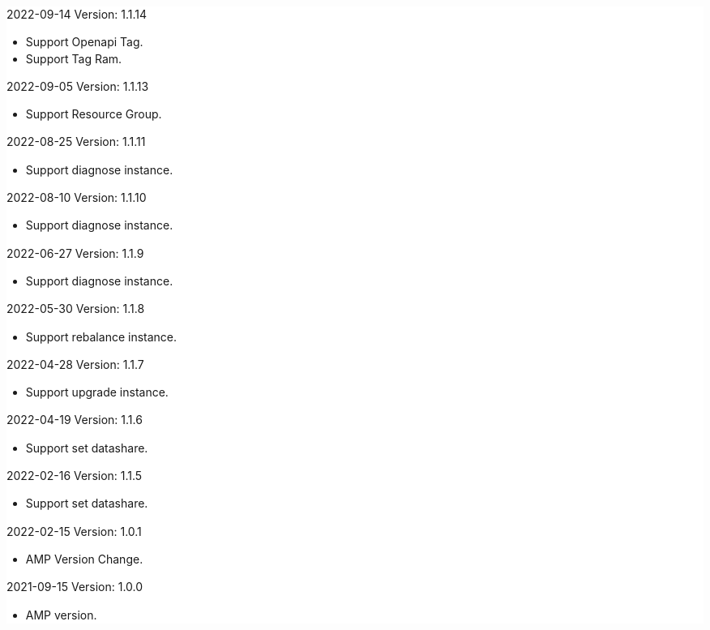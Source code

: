 
2022-09-14 Version: 1.1.14
- Support Openapi Tag.
- Support Tag Ram.


2022-09-05 Version: 1.1.13
- Support Resource Group.

2022-08-25 Version: 1.1.11
- Support diagnose instance.

2022-08-10 Version: 1.1.10
- Support diagnose instance.

2022-06-27 Version: 1.1.9
- Support diagnose instance.

2022-05-30 Version: 1.1.8
- Support rebalance instance.

2022-04-28 Version: 1.1.7
- Support upgrade instance.

2022-04-19 Version: 1.1.6
- Support set datashare.

2022-02-16 Version: 1.1.5
- Support set datashare.

2022-02-15 Version: 1.0.1
- AMP Version Change.

2021-09-15 Version: 1.0.0
- AMP version.

